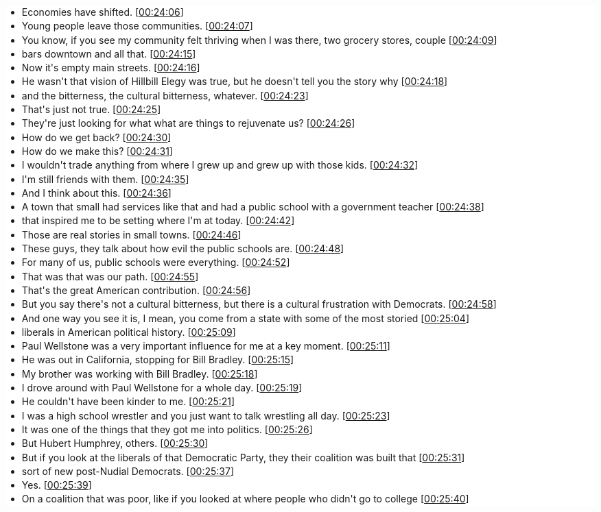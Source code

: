 *  Economies have shifted. [[00:24:06](https://www.youtube.com/watch?v=3fuS9PmV9hg&t=1446.58s)]
*  Young people leave those communities. [[00:24:07](https://www.youtube.com/watch?v=3fuS9PmV9hg&t=1447.6599999999999s)]
*  You know, if you see my community felt thriving when I was there, two grocery stores, couple [[00:24:09](https://www.youtube.com/watch?v=3fuS9PmV9hg&t=1449.54s)]
*  bars downtown and all that. [[00:24:15](https://www.youtube.com/watch?v=3fuS9PmV9hg&t=1455.5s)]
*  Now it's empty main streets. [[00:24:16](https://www.youtube.com/watch?v=3fuS9PmV9hg&t=1456.78s)]
*  He wasn't that vision of Hillbill Elegy was true, but he doesn't tell you the story why [[00:24:18](https://www.youtube.com/watch?v=3fuS9PmV9hg&t=1458.98s)]
*  and the bitterness, the cultural bitterness, whatever. [[00:24:23](https://www.youtube.com/watch?v=3fuS9PmV9hg&t=1463.62s)]
*  That's just not true. [[00:24:25](https://www.youtube.com/watch?v=3fuS9PmV9hg&t=1465.86s)]
*  They're just looking for what what are things to rejuvenate us? [[00:24:26](https://www.youtube.com/watch?v=3fuS9PmV9hg&t=1466.86s)]
*  How do we get back? [[00:24:30](https://www.youtube.com/watch?v=3fuS9PmV9hg&t=1470.42s)]
*  How do we make this? [[00:24:31](https://www.youtube.com/watch?v=3fuS9PmV9hg&t=1471.42s)]
*  I wouldn't trade anything from where I grew up and grew up with those kids. [[00:24:32](https://www.youtube.com/watch?v=3fuS9PmV9hg&t=1472.42s)]
*  I'm still friends with them. [[00:24:35](https://www.youtube.com/watch?v=3fuS9PmV9hg&t=1475.66s)]
*  And I think about this. [[00:24:36](https://www.youtube.com/watch?v=3fuS9PmV9hg&t=1476.66s)]
*  A town that small had services like that and had a public school with a government teacher [[00:24:38](https://www.youtube.com/watch?v=3fuS9PmV9hg&t=1478.34s)]
*  that inspired me to be setting where I'm at today. [[00:24:42](https://www.youtube.com/watch?v=3fuS9PmV9hg&t=1482.98s)]
*  Those are real stories in small towns. [[00:24:46](https://www.youtube.com/watch?v=3fuS9PmV9hg&t=1486.38s)]
*  These guys, they talk about how evil the public schools are. [[00:24:48](https://www.youtube.com/watch?v=3fuS9PmV9hg&t=1488.7s)]
*  For many of us, public schools were everything. [[00:24:52](https://www.youtube.com/watch?v=3fuS9PmV9hg&t=1492.06s)]
*  That was that was our path. [[00:24:55](https://www.youtube.com/watch?v=3fuS9PmV9hg&t=1495.3s)]
*  That's the great American contribution. [[00:24:56](https://www.youtube.com/watch?v=3fuS9PmV9hg&t=1496.58s)]
*  But you say there's not a cultural bitterness, but there is a cultural frustration with Democrats. [[00:24:58](https://www.youtube.com/watch?v=3fuS9PmV9hg&t=1498.8600000000001s)]
*  And one way you see it is, I mean, you come from a state with some of the most storied [[00:25:04](https://www.youtube.com/watch?v=3fuS9PmV9hg&t=1504.06s)]
*  liberals in American political history. [[00:25:09](https://www.youtube.com/watch?v=3fuS9PmV9hg&t=1509.22s)]
*  Paul Wellstone was a very important influence for me at a key moment. [[00:25:11](https://www.youtube.com/watch?v=3fuS9PmV9hg&t=1511.5s)]
*  He was out in California, stopping for Bill Bradley. [[00:25:15](https://www.youtube.com/watch?v=3fuS9PmV9hg&t=1515.38s)]
*  My brother was working with Bill Bradley. [[00:25:18](https://www.youtube.com/watch?v=3fuS9PmV9hg&t=1518.26s)]
*  I drove around with Paul Wellstone for a whole day. [[00:25:19](https://www.youtube.com/watch?v=3fuS9PmV9hg&t=1519.6200000000001s)]
*  He couldn't have been kinder to me. [[00:25:21](https://www.youtube.com/watch?v=3fuS9PmV9hg&t=1521.8600000000001s)]
*  I was a high school wrestler and you just want to talk wrestling all day. [[00:25:23](https://www.youtube.com/watch?v=3fuS9PmV9hg&t=1523.46s)]
*  It was one of the things that they got me into politics. [[00:25:26](https://www.youtube.com/watch?v=3fuS9PmV9hg&t=1526.9s)]
*  But Hubert Humphrey, others. [[00:25:30](https://www.youtube.com/watch?v=3fuS9PmV9hg&t=1530.26s)]
*  But if you look at the liberals of that Democratic Party, they their coalition was built that [[00:25:31](https://www.youtube.com/watch?v=3fuS9PmV9hg&t=1531.96s)]
*  sort of new post-Nudial Democrats. [[00:25:37](https://www.youtube.com/watch?v=3fuS9PmV9hg&t=1537.6599999999999s)]
*  Yes. [[00:25:39](https://www.youtube.com/watch?v=3fuS9PmV9hg&t=1539.98s)]
*  On a coalition that was poor, like if you looked at where people who didn't go to college [[00:25:40](https://www.youtube.com/watch?v=3fuS9PmV9hg&t=1540.98s)]